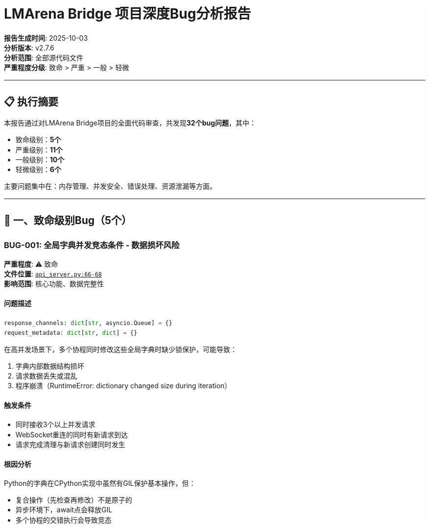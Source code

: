 
# LMArena Bridge 项目深度Bug分析报告

**报告生成时间**: 2025-10-03  
**分析版本**: v2.7.6  
**分析范围**: 全部源代码文件  
**严重程度分级**: 致命 > 严重 > 一般 > 轻微

---

## 📋 执行摘要

本报告通过对LMArena Bridge项目的全面代码审查，共发现**32个bug问题**，其中：
- 致命级别：**5个**
- 严重级别：**11个**  
- 一般级别：**10个**
- 轻微级别：**6个**

主要问题集中在：内存管理、并发安全、错误处理、资源泄漏等方面。

---

## 🔴 一、致命级别Bug（5个）

### BUG-001: 全局字典并发竞态条件 - 数据损坏风险

**严重程度**: ⚠️ 致命  
**文件位置**: [`api_server.py:66-68`](api_server.py:66-68)  
**影响范围**: 核心功能、数据完整性

#### 问题描述
```python
response_channels: dict[str, asyncio.Queue] = {}
request_metadata: dict[str, dict] = {}
```

在高并发场景下，多个协程同时修改这些全局字典时缺少锁保护，可能导致：
1. 字典内部数据结构损坏
2. 请求数据丢失或混乱
3. 程序崩溃（RuntimeError: dictionary changed size during iteration）

#### 触发条件
- 同时接收3个以上并发请求
- WebSocket重连的同时有新请求到达
- 请求完成清理与新请求创建同时发生

#### 根因分析
Python的字典在CPython实现中虽然有GIL保护基本操作，但：
- 复合操作（先检查再修改）不是原子的
- 异步环境下，await点会释放GIL
- 多个协程的交错执行会导致竞态

